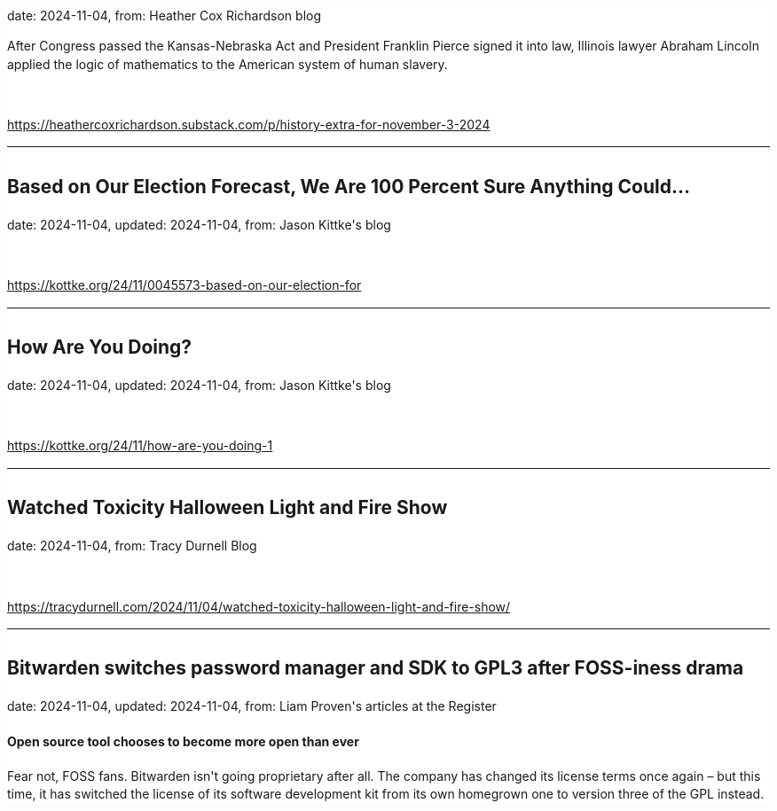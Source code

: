 date: 2024-11-04, from: Heather Cox Richardson blog

After Congress passed the Kansas-Nebraska Act and President Franklin Pierce signed it into law, Illinois lawyer Abraham Lincoln applied the logic of mathematics to the American system of human slavery. 

<br> 

<https://heathercoxrichardson.substack.com/p/history-extra-for-november-3-2024>

---

##  Based on Our Election Forecast, We Are 100 Percent Sure Anything Could... 

date: 2024-11-04, updated: 2024-11-04, from: Jason Kittke's blog

 

<br> 

<https://kottke.org/24/11/0045573-based-on-our-election-for>

---

##  How Are You Doing? 

date: 2024-11-04, updated: 2024-11-04, from: Jason Kittke's blog

 

<br> 

<https://kottke.org/24/11/how-are-you-doing-1>

---

## Watched Toxicity Halloween Light and Fire Show

date: 2024-11-04, from: Tracy Durnell Blog

 

<br> 

<https://tracydurnell.com/2024/11/04/watched-toxicity-halloween-light-and-fire-show/>

---

## Bitwarden switches password manager and SDK to GPL3 after FOSS-iness drama

date: 2024-11-04, updated: 2024-11-04, from: Liam Proven's articles at the Register

<h4>Open source tool chooses to become more open than ever</h4>
      <p>Fear not, FOSS fans. Bitwarden isn&#39;t going proprietary after all. The company has changed its license terms once again – but this time, it has switched the license of its software development kit from its own homegrown one to version three of the GPL instead.</p> 
